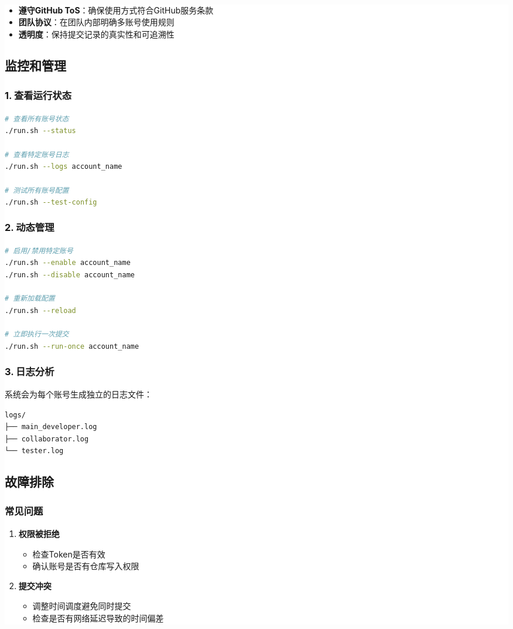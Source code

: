 - **遵守GitHub ToS**：确保使用方式符合GitHub服务条款
- **团队协议**：在团队内部明确多账号使用规则
- **透明度**：保持提交记录的真实性和可追溯性

## 监控和管理

### 1. 查看运行状态

```bash
# 查看所有账号状态
./run.sh --status

# 查看特定账号日志
./run.sh --logs account_name

# 测试所有账号配置
./run.sh --test-config
```

### 2. 动态管理

```bash
# 启用/禁用特定账号
./run.sh --enable account_name
./run.sh --disable account_name

# 重新加载配置
./run.sh --reload

# 立即执行一次提交
./run.sh --run-once account_name
```

### 3. 日志分析

系统会为每个账号生成独立的日志文件：
```
logs/
├── main_developer.log
├── collaborator.log
└── tester.log
```

## 故障排除

### 常见问题

1. **权限被拒绝**
   - 检查Token是否有效
   - 确认账号是否有仓库写入权限

2. **提交冲突**
   - 调整时间调度避免同时提交
   - 检查是否有网络延迟导致的时间偏差
